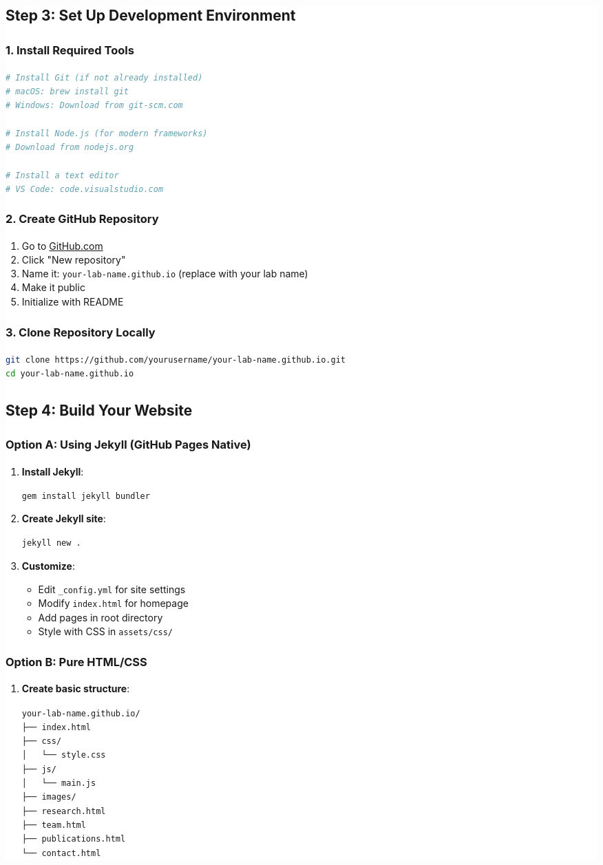 ## Step 3: Set Up Development Environment

### 1. Install Required Tools
```bash
# Install Git (if not already installed)
# macOS: brew install git
# Windows: Download from git-scm.com

# Install Node.js (for modern frameworks)
# Download from nodejs.org

# Install a text editor
# VS Code: code.visualstudio.com
```

### 2. Create GitHub Repository
1. Go to [GitHub.com](https://github.com)
2. Click "New repository"
3. Name it: `your-lab-name.github.io` (replace with your lab name)
4. Make it public
5. Initialize with README

### 3. Clone Repository Locally
```bash
git clone https://github.com/yourusername/your-lab-name.github.io.git
cd your-lab-name.github.io
```

## Step 4: Build Your Website

### Option A: Using Jekyll (GitHub Pages Native)
1. **Install Jekyll**:
   ```bash
   gem install jekyll bundler
   ```

2. **Create Jekyll site**:
   ```bash
   jekyll new .
   ```

3. **Customize**:
   - Edit `_config.yml` for site settings
   - Modify `index.html` for homepage
   - Add pages in root directory
   - Style with CSS in `assets/css/`

### Option B: Pure HTML/CSS
1. **Create basic structure**:
   ```
   your-lab-name.github.io/
   ├── index.html
   ├── css/
   │   └── style.css
   ├── js/
   │   └── main.js
   ├── images/
   ├── research.html
   ├── team.html
   ├── publications.html
   └── contact.html
   ```
